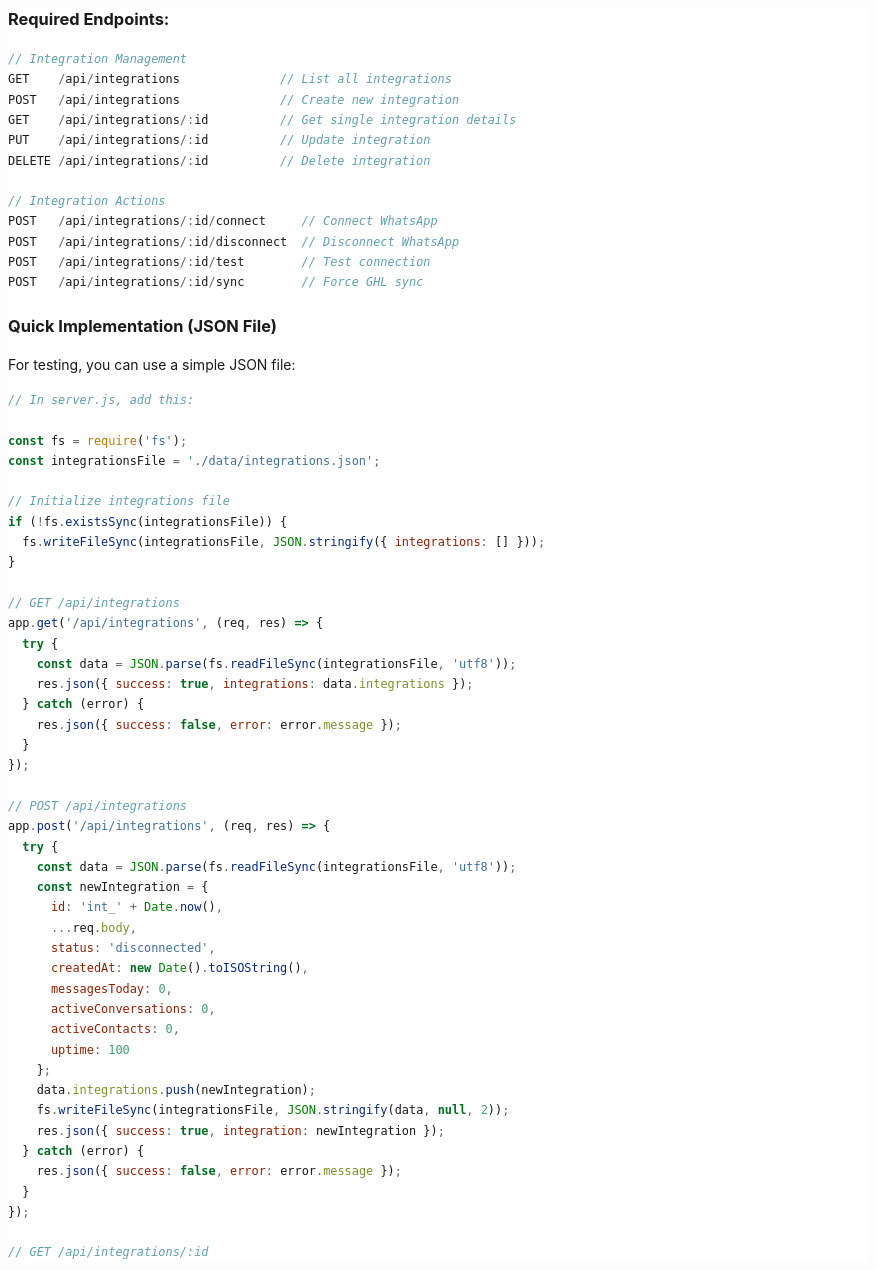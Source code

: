### **Required Endpoints:**

```javascript
// Integration Management
GET    /api/integrations              // List all integrations
POST   /api/integrations              // Create new integration
GET    /api/integrations/:id          // Get single integration details
PUT    /api/integrations/:id          // Update integration
DELETE /api/integrations/:id          // Delete integration

// Integration Actions
POST   /api/integrations/:id/connect     // Connect WhatsApp
POST   /api/integrations/:id/disconnect  // Disconnect WhatsApp
POST   /api/integrations/:id/test        // Test connection
POST   /api/integrations/:id/sync        // Force GHL sync
```

### **Quick Implementation (JSON File)**

For testing, you can use a simple JSON file:

```javascript
// In server.js, add this:

const fs = require('fs');
const integrationsFile = './data/integrations.json';

// Initialize integrations file
if (!fs.existsSync(integrationsFile)) {
  fs.writeFileSync(integrationsFile, JSON.stringify({ integrations: [] }));
}

// GET /api/integrations
app.get('/api/integrations', (req, res) => {
  try {
    const data = JSON.parse(fs.readFileSync(integrationsFile, 'utf8'));
    res.json({ success: true, integrations: data.integrations });
  } catch (error) {
    res.json({ success: false, error: error.message });
  }
});

// POST /api/integrations
app.post('/api/integrations', (req, res) => {
  try {
    const data = JSON.parse(fs.readFileSync(integrationsFile, 'utf8'));
    const newIntegration = {
      id: 'int_' + Date.now(),
      ...req.body,
      status: 'disconnected',
      createdAt: new Date().toISOString(),
      messagesToday: 0,
      activeConversations: 0,
      activeContacts: 0,
      uptime: 100
    };
    data.integrations.push(newIntegration);
    fs.writeFileSync(integrationsFile, JSON.stringify(data, null, 2));
    res.json({ success: true, integration: newIntegration });
  } catch (error) {
    res.json({ success: false, error: error.message });
  }
});

// GET /api/integrations/:id
```